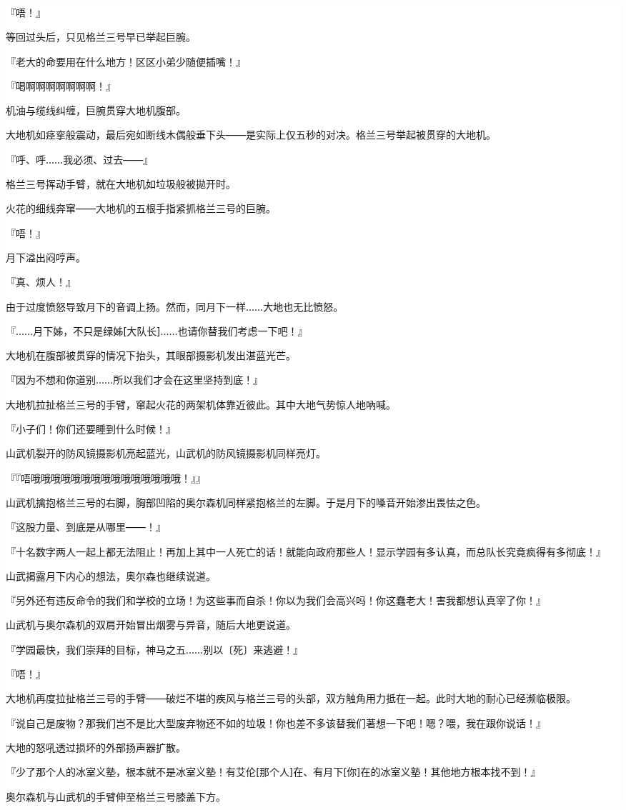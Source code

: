 『唔！』

等回过头后，只见格兰三号早已举起巨腕。

『老大的命要用在什么地方！区区小弟少随便插嘴！』

『喝啊啊啊啊啊啊啊！』

机油与缆线纠缠，巨腕贯穿大地机腹部。

大地机如痉挛般震动，最后宛如断线木偶般垂下头——是实际上仅五秒的对决。格兰三号举起被贯穿的大地机。

『呼、呼……我必须、过去——』

格兰三号挥动手臂，就在大地机如垃圾般被拋开时。

火花的细线奔窜——大地机的五根手指紧抓格兰三号的巨腕。

『唔！』

月下溢出闷哼声。

『真、烦人！』

由于过度愤怒导致月下的音调上扬。然而，同月下一样……大地也无比愤怒。

『……月下姊，不只是绿姊[大队长]……也请你替我们考虑一下吧！』

大地机在腹部被贯穿的情况下抬头，其眼部摄影机发出湛蓝光芒。

『因为不想和你道别……所以我们才会在这里坚持到底！』

大地机拉扯格兰三号的手臂，窜起火花的两架机体靠近彼此。其中大地气势惊人地吶喊。

『小子们！你们还要睡到什么时候！』

山武机裂开的防风镜摄影机亮起蓝光，山武机的防风镜摄影机同样亮灯。

『『唔哦哦哦哦哦哦哦哦哦哦哦哦哦哦哦！』』

山武机擒抱格兰三号的右脚，胸部凹陷的奥尔森机同样紧抱格兰的左脚。于是月下的嗓音开始渗出畏怯之色。

『这股力量、到底是从哪里——！』

『十名数字两人一起上都无法阻止！再加上其中一人死亡的话！就能向政府那些人！显示学园有多认真，而总队长究竟疯得有多彻底！』

山武揭露月下内心的想法，奥尔森也继续说道。

『另外还有违反命令的我们和学校的立场！为这些事而自杀！你以为我们会高兴吗！你这蠢老大！害我都想认真宰了你！』

山武机与奥尔森机的双肩开始冒出烟雾与异音，随后大地更说道。

『学园最快，我们崇拜的目标，神马之五……别以〔死〕来逃避！』

『唔！』

大地机再度拉扯格兰三号的手臂——破烂不堪的疾风与格兰三号的头部，双方触角用力抵在一起。此时大地的耐心已经濒临极限。

『说自己是废物？那我们岂不是比大型废弃物还不如的垃圾！你也差不多该替我们著想一下吧！嗯？喂，我在跟你说话！』

大地的怒吼透过损坏的外部扬声器扩散。

『少了那个人的冰室义塾，根本就不是冰室义塾！有艾伦[那个人]在、有月下[你]在的冰室义塾！其他地方根本找不到！』

奥尔森机与山武机的手臂伸至格兰三号膝盖下方。
